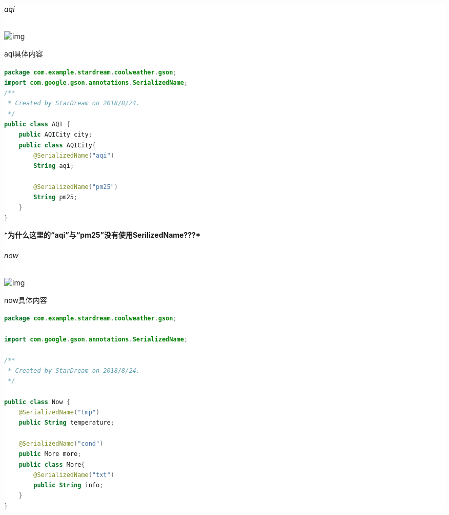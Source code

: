 ###### aqi

![img](https:////upload-images.jianshu.io/upload_images/13122291-a24960829e0245d1.png?imageMogr2/auto-orient/strip|imageView2/2/w/182/format/webp)

aqi具体内容



```kotlin
package com.example.stardream.coolweather.gson;
import com.google.gson.annotations.SerializedName;
/**
 * Created by StarDream on 2018/8/24.
 */
public class AQI {
    public AQICity city;
    public class AQICity{
        @SerializedName("aqi")
        String aqi;
        
        @SerializedName("pm25")
        String pm25;
    }
}
```

***为什么这里的“aqi”与“pm25”没有使用SerilizedName???\***

###### now

![img](https:////upload-images.jianshu.io/upload_images/13122291-56e74a92b8d4ce16.png?imageMogr2/auto-orient/strip|imageView2/2/w/206/format/webp)

now具体内容



```kotlin
package com.example.stardream.coolweather.gson;

import com.google.gson.annotations.SerializedName;

/**
 * Created by StarDream on 2018/8/24.
 */

public class Now {
    @SerializedName("tmp")
    public String temperature;
    
    @SerializedName("cond")
    public More more;
    public class More{
        @SerializedName("txt")
        public String info;
    }
}
```
